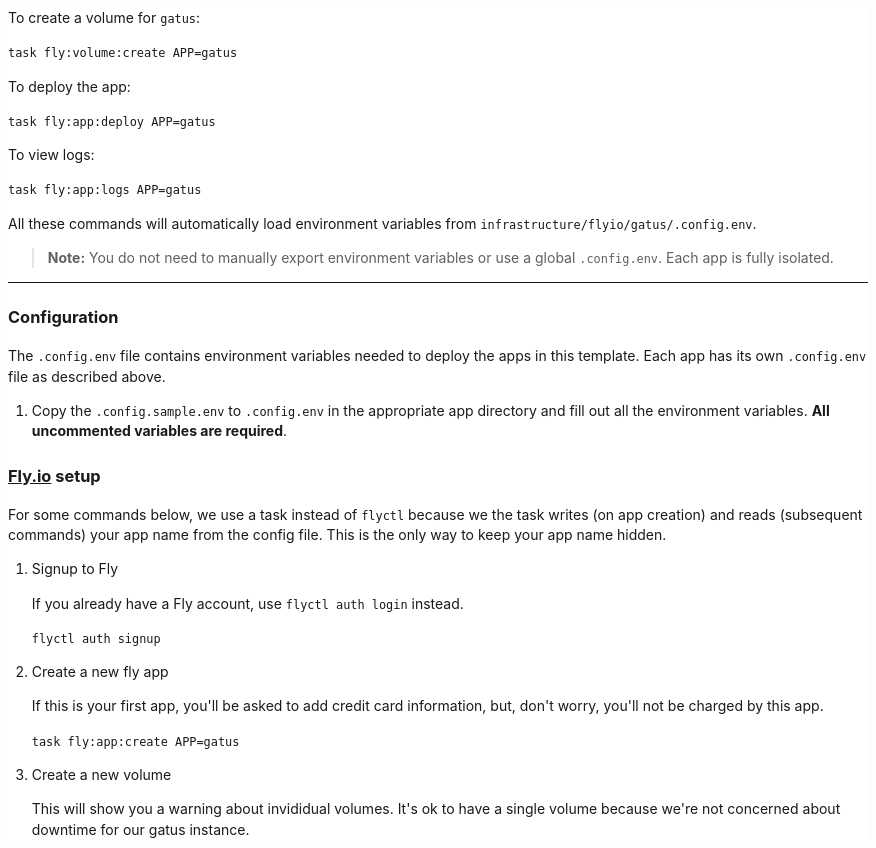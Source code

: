 To create a volume for `gatus`:

```sh
task fly:volume:create APP=gatus
```

To deploy the app:

```sh
task fly:app:deploy APP=gatus
```

To view logs:

```sh
task fly:app:logs APP=gatus
```

All these commands will automatically load environment variables from `infrastructure/flyio/gatus/.config.env`.

> **Note:** You do not need to manually export environment variables or use a global `.config.env`. Each app is fully isolated.

---

### Configuration

The `.config.env` file contains environment variables needed to deploy the apps in this template. Each app has its own `.config.env` file as described above.

1. Copy the `.config.sample.env` to `.config.env` in the appropriate app directory and fill out all the environment variables. **All uncommented variables are required**.

### [Fly.io] setup

For some commands below, we use a task instead of `flyctl` because we
the task writes (on app creation) and reads (subsequent commands) your
app name from the config file. This is the only way to keep your app
name hidden.

1. Signup to Fly

   If you already have a Fly account, use `flyctl auth login` instead.

   ```sh
   flyctl auth signup
   ```

1. Create a new fly app

   If this is your first app, you'll be asked to add credit card
   information, but, don't worry, you'll not be charged by this app.

   ```sh
   task fly:app:create APP=gatus
   ```

1. Create a new volume

   This will show you a warning about invididual volumes.
   It's ok to have a single volume because we're not
   concerned about downtime for our gatus instance.


[Fly.io]: https://fly.io
[fly.toml]: fly.toml